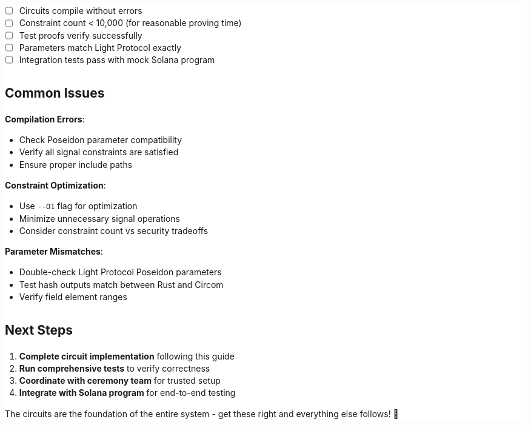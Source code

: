 - [ ] Circuits compile without errors
- [ ] Constraint count < 10,000 (for reasonable proving time)
- [ ] Test proofs verify successfully
- [ ] Parameters match Light Protocol exactly
- [ ] Integration tests pass with mock Solana program

## Common Issues

**Compilation Errors**:
- Check Poseidon parameter compatibility
- Verify all signal constraints are satisfied
- Ensure proper include paths

**Constraint Optimization**:
- Use `--O1` flag for optimization
- Minimize unnecessary signal operations
- Consider constraint count vs security tradeoffs

**Parameter Mismatches**:
- Double-check Light Protocol Poseidon parameters
- Test hash outputs match between Rust and Circom
- Verify field element ranges

## Next Steps

1. **Complete circuit implementation** following this guide
2. **Run comprehensive tests** to verify correctness
3. **Coordinate with ceremony team** for trusted setup
4. **Integrate with Solana program** for end-to-end testing

The circuits are the foundation of the entire system - get these right and everything else follows! 🔧

